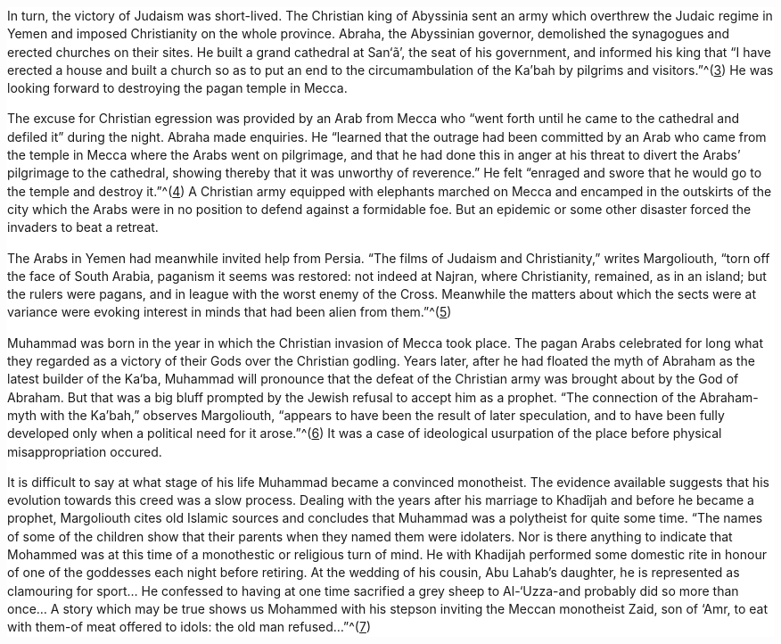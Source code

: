 In turn, the victory of Judaism was short-lived. The Christian king of
Abyssinia sent an army which overthrew the Judaic regime in Yemen and
imposed Christianity on the whole province. Abraha, the Abyssinian
governor, demolished the synagogues and erected churches on their
sites. He built a grand cathedral at San‘ã’, the seat of his government,
and informed his king that “I have erected a house and built a church so
as to put an end to the circumambulation of the Ka’bah by pilgrims and
visitors.”^([3](#3)) He was looking forward to destroying the pagan
temple in Mecca.

The excuse for Christian egression was provided by an Arab from Mecca
who “went forth until he came to the cathedral and defiled it” during
the night. Abraha made enquiries. He “learned that the outrage had been
committed by an Arab who came from the temple in Mecca where the Arabs
went on pilgrimage, and that he had done this in anger at his threat to
divert the Arabs’ pilgrimage to the cathedral, showing thereby that it
was unworthy of reverence.” He felt “enraged and swore that he would go
to the temple and destroy it.”^([4](#4)) A Christian army equipped with
elephants marched on Mecca and encamped in the outskirts of the city
which the Arabs were in no position to defend against a formidable foe.
But an epidemic or some other disaster forced the invaders to beat a
retreat.

The Arabs in Yemen had meanwhile invited help from Persia. “The films of
Judaism and Christianity,” writes Margoliouth, “torn off the face of
South Arabia, paganism it seems was restored: not indeed at Najran,
where Christianity, remained, as in an island; but the rulers were
pagans, and in league with the worst enemy of the Cross. Meanwhile the
matters about which the sects were at variance were evoking interest in
minds that had been alien from them.”^([5](#5))

Muhammad was born in the year in which the Christian invasion of Mecca
took place. The pagan Arabs celebrated for long what they regarded as a
victory of their Gods over the Christian godling. Years later, after he
had floated the myth of Abraham as the latest builder of the Ka‘ba,
Muhammad will pronounce that the defeat of the Christian army was
brought about by the God of Abraham. But that was a big bluff prompted
by the Jewish refusal to accept him as a prophet. “The connection of the
Abraham-myth with the Ka’bah,” observes Margoliouth, “appears to have
been the result of later speculation, and to have been fully developed
only when a political need for it arose.”^([6](#6)) It was a case of
ideological usurpation of the place before physical misappropriation
occured.

It is difficult to say at what stage of his life Muhammad became a
convinced monotheist. The evidence available suggests that his evolution
towards this creed was a slow process. Dealing with the years after his
marriage to Khadîjah and before he became a prophet, Margoliouth cites
old Islamic sources and concludes that Muhammad was a polytheist for
quite some time. “The names of some of the children show that their
parents when they named them were idolaters. Nor is there anything to
indicate that Mohammed was at this time of a monothestic or religious
turn of mind. He with Khadijah performed some domestic rite in honour of
one of the goddesses each night before retiring. At the wedding of his
cousin, Abu Lahab’s daughter, he is represented as clamouring for sport…
He confessed to having at one time sacrified a grey sheep to
Al-‘Uzza-and probably did so more than once… A story which may be true
shows us Mohammed with his stepson inviting the Meccan monotheist Zaid,
son of ‘Amr, to eat with them-of meat offered to idols: the old man
refused…”^([7](#7))
